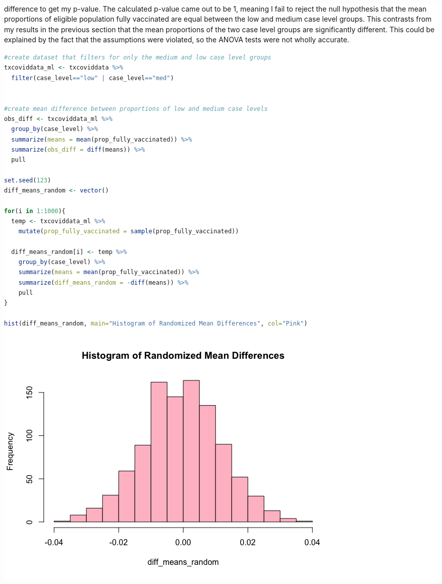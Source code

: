difference to get my p-value. The calculated p-value came out to be 1,
meaning I fail to reject the null hypothesis that the mean proportions
of eligible population fully vaccinated are equal between the low and
medium case level groups. This contrasts from my results in the previous
section that the mean proportions of the two case level groups are
significantly different. This could be explained by the fact that the
assumptions were violated, so the ANOVA tests were not wholly
accurate.

``` r
#create dataset that filters for only the medium and low case level groups
txcoviddata_ml <- txcoviddata %>%
  filter(case_level=="low" | case_level=="med")


#create mean difference between proportions of low and medium case levels
obs_diff <- txcoviddata_ml %>% 
  group_by(case_level) %>%
  summarize(means = mean(prop_fully_vaccinated)) %>%
  summarize(obs_diff = diff(means)) %>%
  pull

set.seed(123)
diff_means_random <- vector()

for(i in 1:1000){
  temp <- txcoviddata_ml %>% 
    mutate(prop_fully_vaccinated = sample(prop_fully_vaccinated))
  
  diff_means_random[i] <- temp %>% 
    group_by(case_level) %>%
    summarize(means = mean(prop_fully_vaccinated)) %>%
    summarize(diff_means_random = -diff(means)) %>%
    pull
}

hist(diff_means_random, main="Histogram of Randomized Mean Differences", col="Pink")
```

![](Project-2_files/figure-gfm/Randomization%20Tests-1.png)
